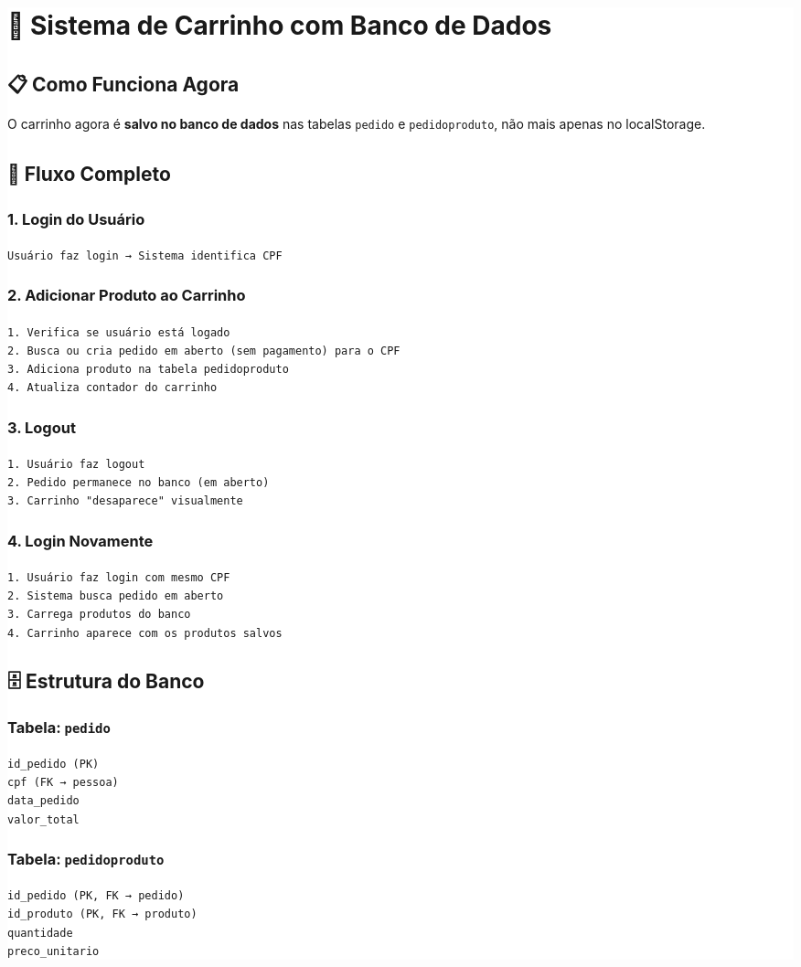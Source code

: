 # 🛒 Sistema de Carrinho com Banco de Dados

## 📋 Como Funciona Agora

O carrinho agora é **salvo no banco de dados** nas tabelas `pedido` e `pedidoproduto`, não mais apenas no localStorage.

## 🔄 Fluxo Completo

### 1. **Login do Usuário**
```
Usuário faz login → Sistema identifica CPF
```

### 2. **Adicionar Produto ao Carrinho**
```
1. Verifica se usuário está logado
2. Busca ou cria pedido em aberto (sem pagamento) para o CPF
3. Adiciona produto na tabela pedidoproduto
4. Atualiza contador do carrinho
```

### 3. **Logout**
```
1. Usuário faz logout
2. Pedido permanece no banco (em aberto)
3. Carrinho "desaparece" visualmente
```

### 4. **Login Novamente**
```
1. Usuário faz login com mesmo CPF
2. Sistema busca pedido em aberto
3. Carrega produtos do banco
4. Carrinho aparece com os produtos salvos
```

## 🗄️ Estrutura do Banco

### Tabela: `pedido`
```sql
id_pedido (PK)
cpf (FK → pessoa)
data_pedido
valor_total
```

### Tabela: `pedidoproduto`
```sql
id_pedido (PK, FK → pedido)
id_produto (PK, FK → produto)
quantidade
preco_unitario
```
